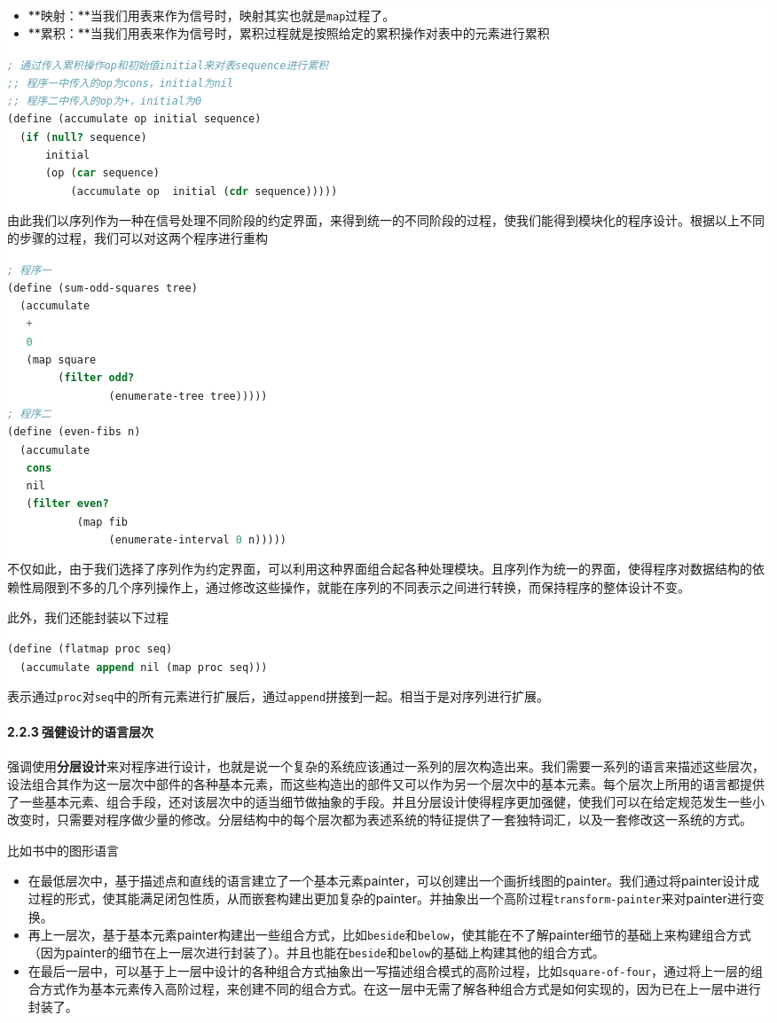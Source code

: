 - **映射：**当我们用表来作为信号时，映射其实也就是`map`过程了。
- **累积：**当我们用表来作为信号时，累积过程就是按照给定的累积操作对表中的元素进行累积

```scheme
; 通过传入累积操作op和初始值initial来对表sequence进行累积
;; 程序一中传入的op为cons，initial为nil
;; 程序二中传入的op为+，initial为0
(define (accumulate op initial sequence)
  (if (null? sequence)
      initial
      (op (car sequence)
          (accumulate op  initial (cdr sequence)))))
```

由此我们以序列作为一种在信号处理不同阶段的约定界面，来得到统一的不同阶段的过程，使我们能得到模块化的程序设计。根据以上不同的步骤的过程，我们可以对这两个程序进行重构

```scheme
; 程序一
(define (sum-odd-squares tree)
  (accumulate 
   +
   0
   (map square
        (filter odd?
                (enumerate-tree tree)))))
; 程序二
(define (even-fibs n)
  (accumulate 
   cons
   nil
   (filter even?
           (map fib
                (enumerate-interval 0 n)))))
```

不仅如此，由于我们选择了序列作为约定界面，可以利用这种界面组合起各种处理模块。且序列作为统一的界面，使得程序对数据结构的依赖性局限到不多的几个序列操作上，通过修改这些操作，就能在序列的不同表示之间进行转换，而保持程序的整体设计不变。

此外，我们还能封装以下过程

```scheme
(define (flatmap proc seq)
  (accumulate append nil (map proc seq)))
```

表示通过`proc`对`seq`中的所有元素进行扩展后，通过`append`拼接到一起。相当于是对序列进行扩展。

#### 2.2.3 强健设计的语言层次

强调使用**分层设计**来对程序进行设计，也就是说一个复杂的系统应该通过一系列的层次构造出来。我们需要一系列的语言来描述这些层次，设法组合其作为这一层次中部件的各种基本元素，而这些构造出的部件又可以作为另一个层次中的基本元素。每个层次上所用的语言都提供了一些基本元素、组合手段，还对该层次中的适当细节做抽象的手段。并且分层设计使得程序更加强健，使我们可以在给定规范发生一些小改变时，只需要对程序做少量的修改。分层结构中的每个层次都为表述系统的特征提供了一套独特词汇，以及一套修改这一系统的方式。

比如书中的图形语言

- 在最低层次中，基于描述点和直线的语言建立了一个基本元素painter，可以创建出一个画折线图的painter。我们通过将painter设计成过程的形式，使其能满足闭包性质，从而嵌套构建出更加复杂的painter。并抽象出一个高阶过程`transform-painter`来对painter进行变换。
- 再上一层次，基于基本元素painter构建出一些组合方式，比如`beside`和`below`，使其能在不了解painter细节的基础上来构建组合方式（因为painter的细节在上一层次进行封装了）。并且也能在`beside`和`below`的基础上构建其他的组合方式。
- 在最后一层中，可以基于上一层中设计的各种组合方式抽象出一写描述组合模式的高阶过程，比如`square-of-four`，通过将上一层的组合方式作为基本元素传入高阶过程，来创建不同的组合方式。在这一层中无需了解各种组合方式是如何实现的，因为已在上一层中进行封装了。
